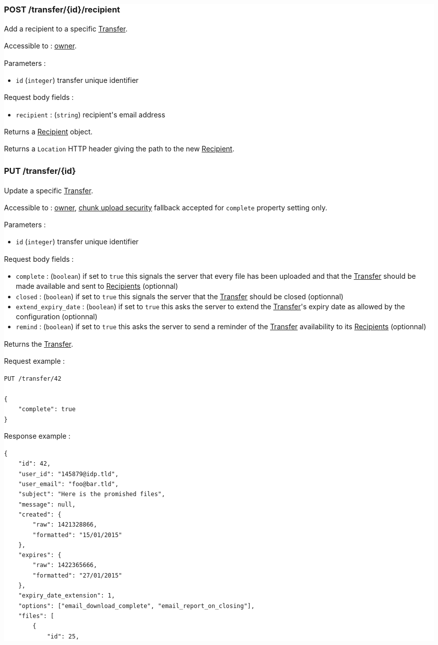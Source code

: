 ### POST /transfer/{id}/recipient

Add a recipient to a specific [Transfer](#transfer).

Accessible to : [owner](#owner).

Parameters :

* `id` (`integer`) transfer unique identifier

Request body fields :

* `recipient` : (`string`) recipient's email address

Returns a [Recipient](#recipient) object.

Returns a `Location` HTTP header giving the path to the new [Recipient](#recipient).

### PUT /transfer/{id}

Update a specific [Transfer](#transfer).

Accessible to : [owner](#owner), [chunk upload security](#chunk-upload-security) fallback accepted for `complete` property setting only.

Parameters :

* `id` (`integer`) transfer unique identifier

Request body fields :

* `complete` : (`boolean`) if set to `true` this signals the server that every file has been uploaded and that the [Transfer](#transfer) should be made available and sent to [Recipients](#recipient) (optionnal)
* `closed` : (`boolean`) if set to `true` this signals the server that the [Transfer](#transfer) should be closed (optionnal)
* `extend_expiry_date` : (`boolean`) if set to `true` this asks the server to extend the [Transfer](#transfer)'s expiry date as allowed by the configuration (optionnal)
* `remind` : (`boolean`) if set to `true` this asks the server to send a reminder of the [Transfer](#transfer) availability to its [Recipients](#recipient) (optionnal)

Returns the [Transfer](#transfer).

Request example :

	PUT /transfer/42

	{
		"complete": true
	}

Response example :

    {
        "id": 42,
        "user_id": "145879@idp.tld",
        "user_email": "foo@bar.tld",
        "subject": "Here is the promished files",
        "message": null,
        "created": {
            "raw": 1421328866,
            "formatted": "15/01/2015"
        },
        "expires": {
            "raw": 1422365666,
            "formatted": "27/01/2015"
        },
        "expiry_date_extension": 1,
        "options": ["email_download_complete", "email_report_on_closing"],
        "files": [
            {
                "id": 25,